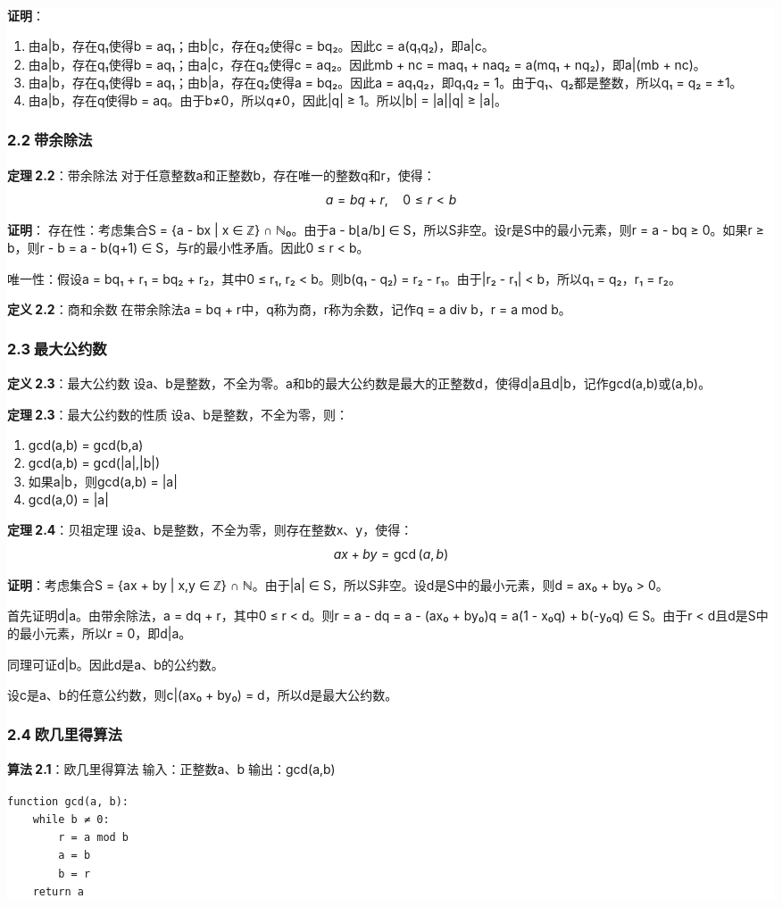 **证明**：
1. 由a|b，存在q₁使得b = aq₁；由b|c，存在q₂使得c = bq₂。因此c = a(q₁q₂)，即a|c。
2. 由a|b，存在q₁使得b = aq₁；由a|c，存在q₂使得c = aq₂。因此mb + nc = maq₁ + naq₂ = a(mq₁ + nq₂)，即a|(mb + nc)。
3. 由a|b，存在q₁使得b = aq₁；由b|a，存在q₂使得a = bq₂。因此a = aq₁q₂，即q₁q₂ = 1。由于q₁、q₂都是整数，所以q₁ = q₂ = ±1。
4. 由a|b，存在q使得b = aq。由于b≠0，所以q≠0，因此|q| ≥ 1。所以|b| = |a||q| ≥ |a|。

### 2.2 带余除法

**定理 2.2**：带余除法
对于任意整数a和正整数b，存在唯一的整数q和r，使得：
$$a = bq + r, \quad 0 \leq r < b$$

**证明**：
存在性：考虑集合S = {a - bx | x ∈ ℤ} ∩ ℕ₀。由于a - b⌊a/b⌋ ∈ S，所以S非空。设r是S中的最小元素，则r = a - bq ≥ 0。如果r ≥ b，则r - b = a - b(q+1) ∈ S，与r的最小性矛盾。因此0 ≤ r < b。

唯一性：假设a = bq₁ + r₁ = bq₂ + r₂，其中0 ≤ r₁, r₂ < b。则b(q₁ - q₂) = r₂ - r₁。由于|r₂ - r₁| < b，所以q₁ = q₂，r₁ = r₂。

**定义 2.2**：商和余数
在带余除法a = bq + r中，q称为商，r称为余数，记作q = a div b，r = a mod b。

### 2.3 最大公约数

**定义 2.3**：最大公约数
设a、b是整数，不全为零。a和b的最大公约数是最大的正整数d，使得d|a且d|b，记作gcd(a,b)或(a,b)。

**定理 2.3**：最大公约数的性质
设a、b是整数，不全为零，则：
1. gcd(a,b) = gcd(b,a)
2. gcd(a,b) = gcd(|a|,|b|)
3. 如果a|b，则gcd(a,b) = |a|
4. gcd(a,0) = |a|

**定理 2.4**：贝祖定理
设a、b是整数，不全为零，则存在整数x、y，使得：
$$ax + by = \gcd(a,b)$$

**证明**：考虑集合S = {ax + by | x,y ∈ ℤ} ∩ ℕ。由于|a| ∈ S，所以S非空。设d是S中的最小元素，则d = ax₀ + by₀ > 0。

首先证明d|a。由带余除法，a = dq + r，其中0 ≤ r < d。则r = a - dq = a - (ax₀ + by₀)q = a(1 - x₀q) + b(-y₀q) ∈ S。由于r < d且d是S中的最小元素，所以r = 0，即d|a。

同理可证d|b。因此d是a、b的公约数。

设c是a、b的任意公约数，则c|(ax₀ + by₀) = d，所以d是最大公约数。

### 2.4 欧几里得算法

**算法 2.1**：欧几里得算法
输入：正整数a、b
输出：gcd(a,b)

```
function gcd(a, b):
    while b ≠ 0:
        r = a mod b
        a = b
        b = r
    return a
```
